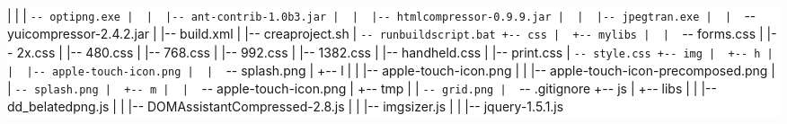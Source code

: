 |  |  |  `-- optipng.exe
|  |  |-- ant-contrib-1.0b3.jar
|  |  |-- htmlcompressor-0.9.9.jar
|  |  |-- jpegtran.exe
|  |  `-- yuicompressor-2.4.2.jar
|  |-- build.xml
|  |-- creaproject.sh
|  `-- runbuildscript.bat
+-- css
|  +-- mylibs
|  |  `-- forms.css
|  |-- 2x.css
|  |-- 480.css
|  |-- 768.css
|  |-- 992.css
|  |-- 1382.css
|  |-- handheld.css
|  |-- print.css
|  `-- style.css
+-- img
|  +-- h
|  |  |-- apple-touch-icon.png
|  |  `-- splash.png
|  +-- l
|  |  |-- apple-touch-icon.png
|  |  |-- apple-touch-icon-precomposed.png
|  |  `-- splash.png
|  +-- m
|  |  `-- apple-touch-icon.png
|  +-- tmp
|  |  `-- grid.png
|  `-- .gitignore
+-- js
|  +-- libs
|  |  |-- dd_belatedpng.js
|  |  |-- DOMAssistantCompressed-2.8.js
|  |  |-- imgsizer.js
|  |  |-- jquery-1.5.1.js